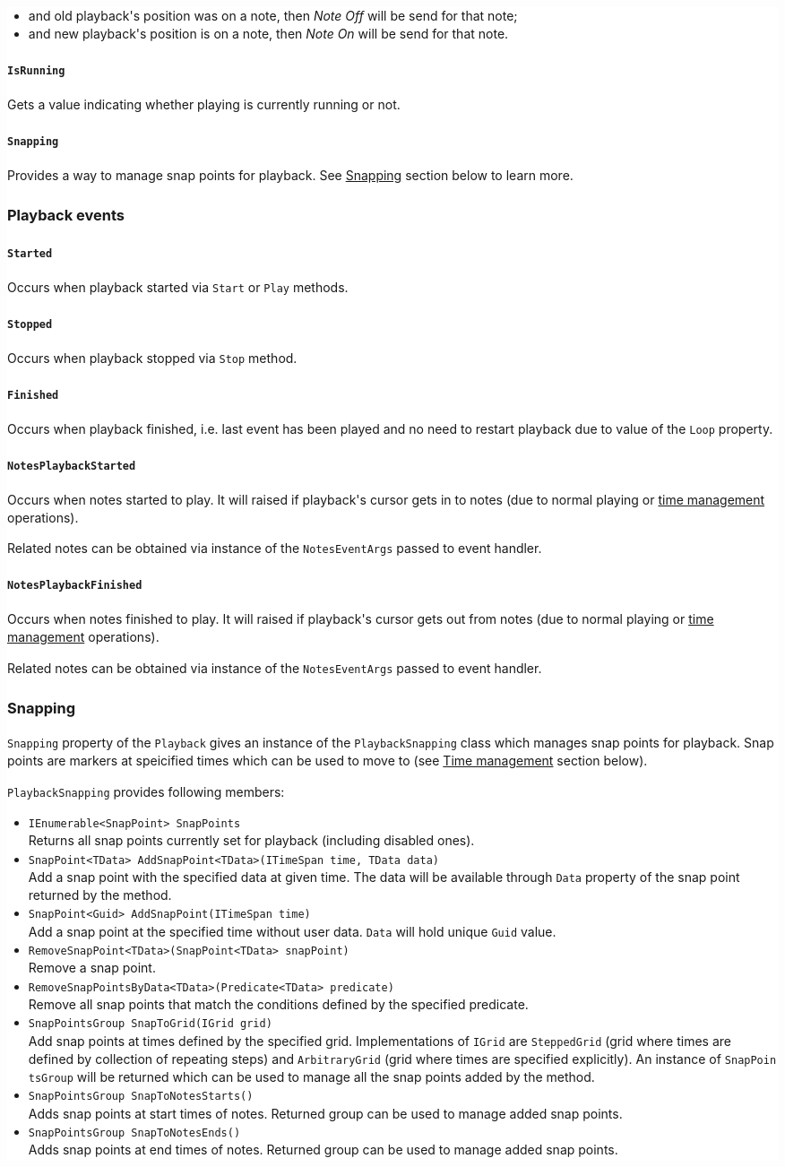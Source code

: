 * and old playback's position was on a note, then _Note Off_ will be send for that note;
* and new playback's position is on a note, then _Note On_ will be send for that note.

#### `IsRunning`

Gets a value indicating whether playing is currently running or not.

#### `Snapping`

Provides a way to manage snap points for playback. See [Snapping](#snapping) section below to learn more.

### Playback events

#### `Started`

Occurs when playback started via `Start` or `Play` methods.

#### `Stopped`

Occurs when playback stopped via `Stop` method.

#### `Finished`

Occurs when playback finished, i.e. last event has been played and no need to restart playback due to value of the `Loop` property.

#### `NotesPlaybackStarted`

Occurs when notes started to play. It will raised if playback's cursor gets in to notes (due to normal playing or [time management](#time-management) operations).

Related notes can be obtained via instance of the `NotesEventArgs` passed to event handler.

#### `NotesPlaybackFinished`

Occurs when notes finished to play. It will raised if playback's cursor gets out from notes (due to normal playing or [time management](#time-management) operations).

Related notes can be obtained via instance of the `NotesEventArgs` passed to event handler.

### Snapping

`Snapping` property of the `Playback` gives an instance of the `PlaybackSnapping` class which manages snap points for playback. Snap points are markers at speicified times which can be used to move to (see [Time management](#time-management) section below).

`PlaybackSnapping` provides following members:

* `IEnumerable<SnapPoint> SnapPoints`  
  Returns all snap points currently set for playback (including disabled ones).
* `SnapPoint<TData> AddSnapPoint<TData>(ITimeSpan time, TData data)`  
  Add a snap point with the specified data at given time. The data will be available through `Data` property of the snap point returned by the method.
* `SnapPoint<Guid> AddSnapPoint(ITimeSpan time)`  
  Add a snap point at the specified time without user data. `Data` will hold unique `Guid` value.
* `RemoveSnapPoint<TData>(SnapPoint<TData> snapPoint)`  
  Remove a snap point.
* `RemoveSnapPointsByData<TData>(Predicate<TData> predicate)`  
  Remove all snap points that match the conditions defined by the specified predicate.
* `SnapPointsGroup SnapToGrid(IGrid grid)`  
  Add snap points at times defined by the specified grid. Implementations of `IGrid` are `SteppedGrid` (grid where times are defined by collection of repeating steps) and `ArbitraryGrid` (grid where times are specified explicitly). An instance of `SnapPointsGroup` will be returned which can be used to manage all the snap points added by the method.
* `SnapPointsGroup SnapToNotesStarts()`  
  Adds snap points at start times of notes. Returned group can be used to manage added snap points.
* `SnapPointsGroup SnapToNotesEnds()`  
  Adds snap points at end times of notes. Returned group can be used to manage added snap points.